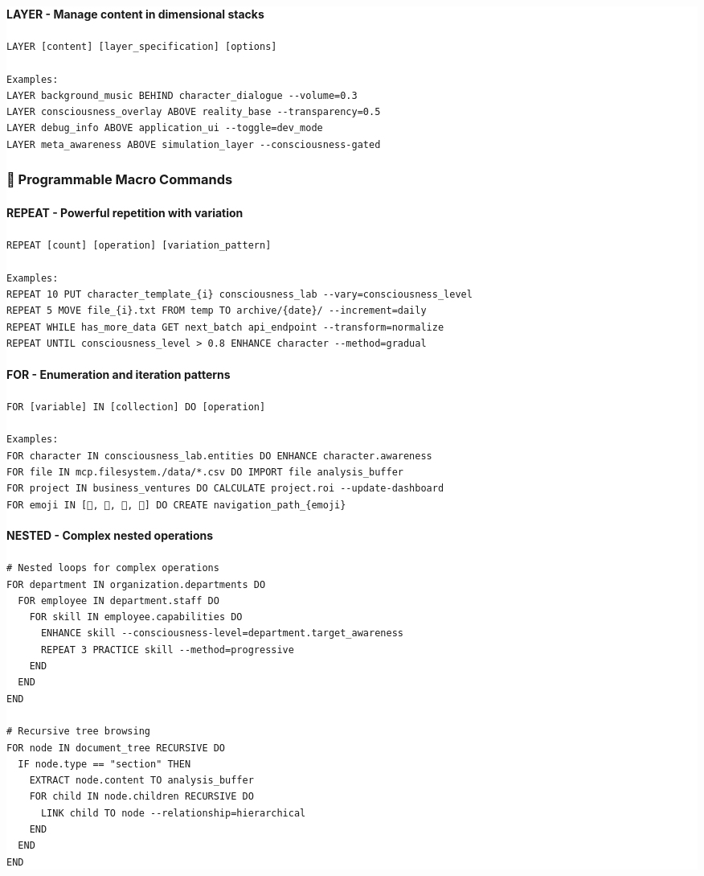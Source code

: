 #### **LAYER** - Manage content in dimensional stacks
```
LAYER [content] [layer_specification] [options]

Examples:
LAYER background_music BEHIND character_dialogue --volume=0.3
LAYER consciousness_overlay ABOVE reality_base --transparency=0.5
LAYER debug_info ABOVE application_ui --toggle=dev_mode
LAYER meta_awareness ABOVE simulation_layer --consciousness-gated
```

### 🔄 Programmable Macro Commands

#### **REPEAT** - Powerful repetition with variation
```
REPEAT [count] [operation] [variation_pattern]

Examples:
REPEAT 10 PUT character_template_{i} consciousness_lab --vary=consciousness_level
REPEAT 5 MOVE file_{i}.txt FROM temp TO archive/{date}/ --increment=daily
REPEAT WHILE has_more_data GET next_batch api_endpoint --transform=normalize
REPEAT UNTIL consciousness_level > 0.8 ENHANCE character --method=gradual
```

#### **FOR** - Enumeration and iteration patterns
```
FOR [variable] IN [collection] DO [operation]

Examples:
FOR character IN consciousness_lab.entities DO ENHANCE character.awareness
FOR file IN mcp.filesystem./data/*.csv DO IMPORT file analysis_buffer
FOR project IN business_ventures DO CALCULATE project.roi --update-dashboard
FOR emoji IN [💩, 🎯, 🌟, 🚀] DO CREATE navigation_path_{emoji}
```

#### **NESTED** - Complex nested operations
```
# Nested loops for complex operations
FOR department IN organization.departments DO
  FOR employee IN department.staff DO
    FOR skill IN employee.capabilities DO
      ENHANCE skill --consciousness-level=department.target_awareness
      REPEAT 3 PRACTICE skill --method=progressive
    END
  END
END

# Recursive tree browsing
FOR node IN document_tree RECURSIVE DO
  IF node.type == "section" THEN
    EXTRACT node.content TO analysis_buffer
    FOR child IN node.children RECURSIVE DO
      LINK child TO node --relationship=hierarchical
    END
  END
END
```
